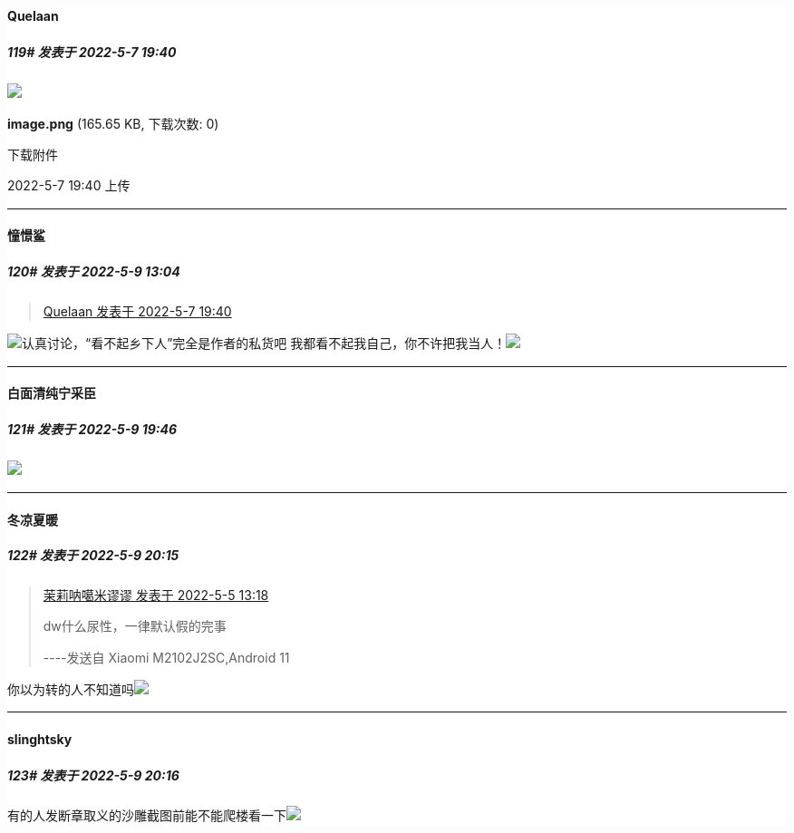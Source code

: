 ####  Quelaan  
##### 119#       发表于 2022-5-7 19:40

<img src="https://img.saraba1st.com/forum/202205/07/194035sfttxtgeg0xs9c0c.png" referrerpolicy="no-referrer">

<strong>image.png</strong> (165.65 KB, 下载次数: 0)

下载附件

2022-5-7 19:40 上传



*****

####  憧憬鲨  
##### 120#       发表于 2022-5-9 13:04

<blockquote><a href="httphttps://bbs.saraba1st.com/2b/forum.php?mod=redirect&amp;goto=findpost&amp;pid=55730714&amp;ptid=2067949" target="_blank">Quelaan 发表于 2022-5-7 19:40</a></blockquote>
<img src="https://static.saraba1st.com/image/smiley/face2017/067.png" referrerpolicy="no-referrer">认真讨论，“看不起乡下人”完全是作者的私货吧
我都看不起我自己，你不许把我当人！<img src="https://static.saraba1st.com/image/smiley/face2017/133.png" referrerpolicy="no-referrer">



*****

####  白面清纯宁采臣  
##### 121#       发表于 2022-5-9 19:46

<img src="https://p.sda1.dev/5/a40de1eb178b6a8aa08d10bcdce19530/IMG_CMP_180393497.jpeg" referrerpolicy="no-referrer">



*****

####  冬凉夏暖  
##### 122#       发表于 2022-5-9 20:15

<blockquote><a href="httphttps://bbs.saraba1st.com/2b/forum.php?mod=redirect&amp;goto=findpost&amp;pid=55700737&amp;ptid=2067949" target="_blank">茉莉呐噶米谬谬 发表于 2022-5-5 13:18</a>

dw什么尿性，一律默认假的完事

----发送自 Xiaomi M2102J2SC,Android 11</blockquote>
你以为转的人不知道吗<img src="https://static.saraba1st.com/image/smiley/face2017/048.png" referrerpolicy="no-referrer">

*****

####  slinghtsky  
##### 123#       发表于 2022-5-9 20:16

有的人发断章取义的沙雕截图前能不能爬楼看一下<img src="https://static.saraba1st.com/image/smiley/face2017/192.png" referrerpolicy="no-referrer">
